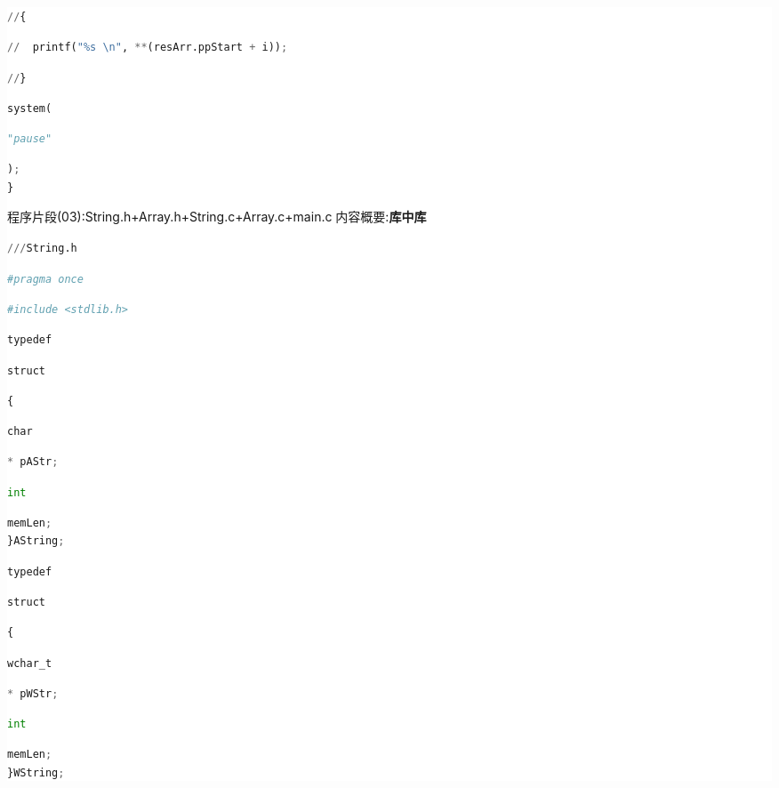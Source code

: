 ```python
//{
```
```python
//  printf("%s \n", **(resArr.ppStart + i));
```
```python
//}
```
```python
system(
```
```python
"pause"
```
```python
);
}
```
程序片段(03):String.h+Array.h+String.c+Array.c+main.c
内容概要:**库中库**
```python
///String.h
```
```python
#pragma once
```
```python
#include <stdlib.h>
```
```python
typedef
```
```python
struct
```
```python
{
```
```python
char
```
```python
* pAStr;
```
```python
int
```
```python
memLen;
}AString;
```
```python
typedef
```
```python
struct
```
```python
{
```
```python
wchar_t
```
```python
* pWStr;
```
```python
int
```
```python
memLen;
}WString;
```